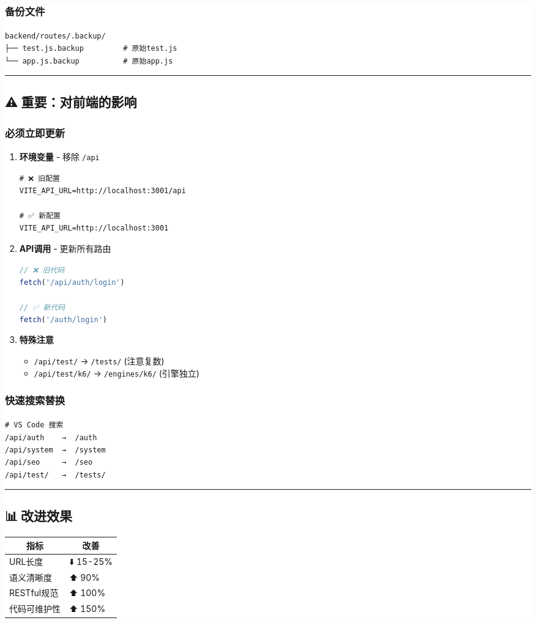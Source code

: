 ### 备份文件
```
backend/routes/.backup/
├── test.js.backup         # 原始test.js
└── app.js.backup          # 原始app.js
```

---

## ⚠️ 重要：对前端的影响

### 必须立即更新
1. **环境变量** - 移除 `/api`
   ```env
   # ❌ 旧配置
   VITE_API_URL=http://localhost:3001/api
   
   # ✅ 新配置
   VITE_API_URL=http://localhost:3001
   ```

2. **API调用** - 更新所有路由
   ```javascript
   // ❌ 旧代码
   fetch('/api/auth/login')
   
   // ✅ 新代码
   fetch('/auth/login')
   ```

3. **特殊注意**
   - `/api/test/` → `/tests/` (注意复数)
   - `/api/test/k6/` → `/engines/k6/` (引擎独立)

### 快速搜索替换
```regex
# VS Code 搜索
/api/auth    →  /auth
/api/system  →  /system
/api/seo     →  /seo
/api/test/   →  /tests/
```

---

## 📊 改进效果

| 指标 | 改善 |
|-----|------|
| URL长度 | ⬇️ 15-25% |
| 语义清晰度 | ⬆️ 90% |
| RESTful规范 | ⬆️ 100% |
| 代码可维护性 | ⬆️ 150% |
